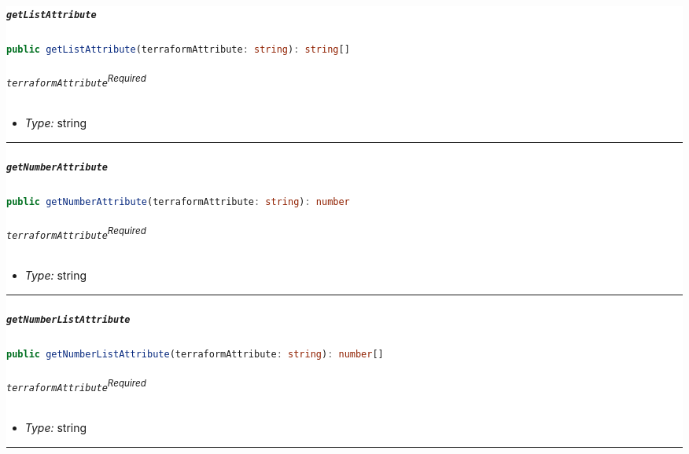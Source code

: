 ##### `getListAttribute` <a name="getListAttribute" id="rhizo-co-terraform-provider-oci.dataOciCoreShapes.DataOciCoreShapesShapesMaxVnicAttachmentOptionsOutputReference.getListAttribute"></a>

```typescript
public getListAttribute(terraformAttribute: string): string[]
```

###### `terraformAttribute`<sup>Required</sup> <a name="terraformAttribute" id="rhizo-co-terraform-provider-oci.dataOciCoreShapes.DataOciCoreShapesShapesMaxVnicAttachmentOptionsOutputReference.getListAttribute.parameter.terraformAttribute"></a>

- *Type:* string

---

##### `getNumberAttribute` <a name="getNumberAttribute" id="rhizo-co-terraform-provider-oci.dataOciCoreShapes.DataOciCoreShapesShapesMaxVnicAttachmentOptionsOutputReference.getNumberAttribute"></a>

```typescript
public getNumberAttribute(terraformAttribute: string): number
```

###### `terraformAttribute`<sup>Required</sup> <a name="terraformAttribute" id="rhizo-co-terraform-provider-oci.dataOciCoreShapes.DataOciCoreShapesShapesMaxVnicAttachmentOptionsOutputReference.getNumberAttribute.parameter.terraformAttribute"></a>

- *Type:* string

---

##### `getNumberListAttribute` <a name="getNumberListAttribute" id="rhizo-co-terraform-provider-oci.dataOciCoreShapes.DataOciCoreShapesShapesMaxVnicAttachmentOptionsOutputReference.getNumberListAttribute"></a>

```typescript
public getNumberListAttribute(terraformAttribute: string): number[]
```

###### `terraformAttribute`<sup>Required</sup> <a name="terraformAttribute" id="rhizo-co-terraform-provider-oci.dataOciCoreShapes.DataOciCoreShapesShapesMaxVnicAttachmentOptionsOutputReference.getNumberListAttribute.parameter.terraformAttribute"></a>

- *Type:* string

---
